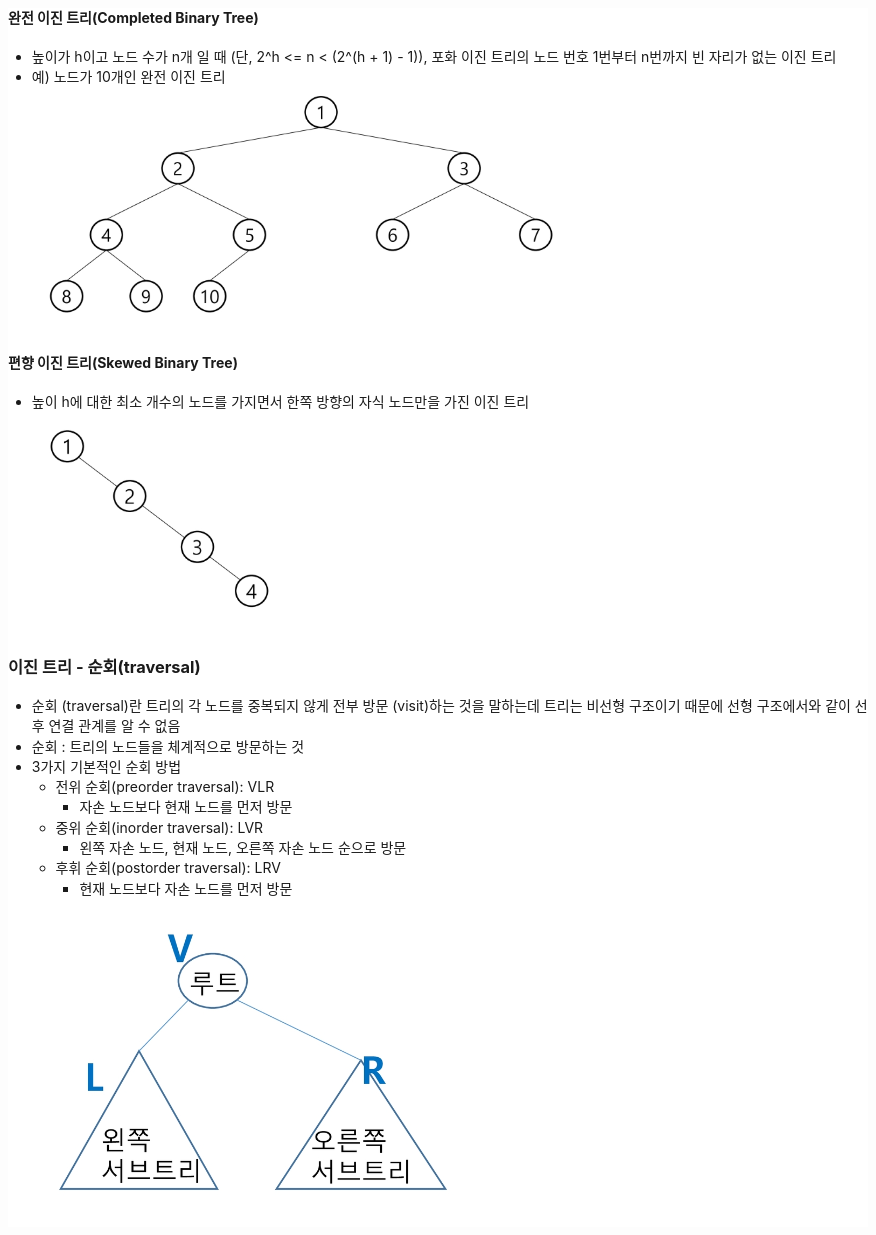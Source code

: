 #### 완전 이진 트리(Completed Binary Tree)
- 높이가 h이고 노드 수가 n개 일 때 (단, 2^h <= n < (2^(h + 1) - 1)), 포화 이진 트리의 노드 번호 1번부터 n번까지 빈 자리가 없는 이진 트리
- 예) 노드가 10개인 완전 이진 트리          
![APS21](./asset/APS21.PNG)

#### 편향 이진 트리(Skewed Binary Tree)
- 높이 h에 대한 최소 개수의 노드를 가지면서 한쪽 방향의 자식 노드만을 가진 이진 트리                
![APS22](./asset/APS22.PNG)

### 이진 트리 - 순회(traversal)
- 순회 (traversal)란 트리의 각 노드를 중복되지 않게 전부 방문 (visit)하는 것을 말하는데 트리는 비선형 구조이기 때문에 선형 구조에서와 같이 선후 연결 관계를 알 수 없음
- 순회 : 트리의 노드들을 체계적으로 방문하는 것
- 3가지 기본적인 순회 방법
    - 전위 순회(preorder traversal): VLR
        - 자손 노드보다 현재 노드를 먼저 방문
    - 중위 순회(inorder traversal): LVR
        - 왼쪽 자손 노드, 현재 노드, 오른쪽 자손 노드 순으로 방문
    - 후휘 순회(postorder traversal): LRV
        - 현재 노드보다 자손 노드를 먼저 방문

![APS23](./asset/APS23.PNG)
